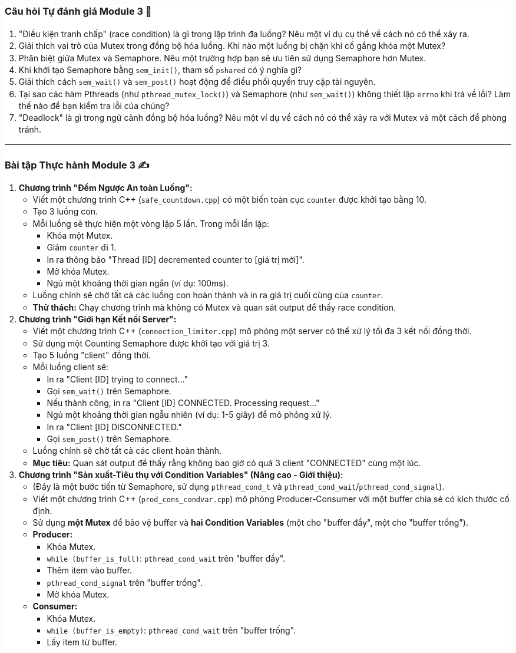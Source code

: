 
### **Câu hỏi Tự đánh giá Module 3 🤔**

1. "Điều kiện tranh chấp" (race condition) là gì trong lập trình đa luồng? Nêu một ví dụ cụ thể về cách nó có thể xảy ra.
2. Giải thích vai trò của Mutex trong đồng bộ hóa luồng. Khi nào một luồng bị chặn khi cố gắng khóa một Mutex?
3. Phân biệt giữa Mutex và Semaphore. Nêu một trường hợp bạn sẽ ưu tiên sử dụng Semaphore hơn Mutex.
4. Khi khởi tạo Semaphore bằng `sem_init()`, tham số `pshared` có ý nghĩa gì?
5. Giải thích cách `sem_wait()` và `sem_post()` hoạt động để điều phối quyền truy cập tài nguyên.
6. Tại sao các hàm Pthreads (như `pthread_mutex_lock()`) và Semaphore (như `sem_wait()`) không thiết lập `errno` khi trả về lỗi? Làm thế nào để bạn kiểm tra lỗi của chúng?
7. "Deadlock" là gì trong ngữ cảnh đồng bộ hóa luồng? Nêu một ví dụ về cách nó có thể xảy ra với Mutex và một cách để phòng tránh.

---

### **Bài tập Thực hành Module 3 ✍️**

1. **Chương trình "Đếm Ngược An toàn Luồng":**
   * Viết một chương trình C++ (`safe_countdown.cpp`) có một biến toàn cục `counter` được khởi tạo bằng 10.
   * Tạo 3 luồng con.
   * Mỗi luồng sẽ thực hiện một vòng lặp 5 lần. Trong mỗi lần lặp:
     * Khóa một Mutex.
     * Giảm `counter` đi 1.
     * In ra thông báo "Thread [ID] decremented counter to [giá trị mới]".
     * Mở khóa Mutex.
     * Ngủ một khoảng thời gian ngắn (ví dụ: 100ms).
   * Luồng chính sẽ chờ tất cả các luồng con hoàn thành và in ra giá trị cuối cùng của `counter`.
   * **Thử thách:** Chạy chương trình mà không có Mutex và quan sát output để thấy race condition.
2. **Chương trình "Giới hạn Kết nối Server":**
   * Viết một chương trình C++ (`connection_limiter.cpp`) mô phỏng một server có thể xử lý tối đa 3 kết nối đồng thời.
   * Sử dụng một Counting Semaphore được khởi tạo với giá trị 3.
   * Tạo 5 luồng "client" đồng thời.
   * Mỗi luồng client sẽ:
     * In ra "Client [ID] trying to connect..."
     * Gọi `sem_wait()` trên Semaphore.
     * Nếu thành công, in ra "Client [ID] CONNECTED. Processing request..."
     * Ngủ một khoảng thời gian ngẫu nhiên (ví dụ: 1-5 giây) để mô phỏng xử lý.
     * In ra "Client [ID] DISCONNECTED."
     * Gọi `sem_post()` trên Semaphore.
   * Luồng chính sẽ chờ tất cả các client hoàn thành.
   * **Mục tiêu:** Quan sát output để thấy rằng không bao giờ có quá 3 client "CONNECTED" cùng một lúc.
3. **Chương trình "Sản xuất-Tiêu thụ với Condition Variables" (Nâng cao - Giới thiệu):**
   * (Đây là một bước tiến từ Semaphore, sử dụng `pthread_cond_t` và `pthread_cond_wait`/`pthread_cond_signal`).
   * Viết một chương trình C++ (`prod_cons_condvar.cpp`) mô phỏng Producer-Consumer với một buffer chia sẻ có kích thước cố định.
   * Sử dụng **một Mutex** để bảo vệ buffer và **hai Condition Variables** (một cho "buffer đầy", một cho "buffer trống").
   * **Producer:**
     * Khóa Mutex.
     * `while (buffer_is_full)`: `pthread_cond_wait` trên "buffer đầy".
     * Thêm item vào buffer.
     * `pthread_cond_signal` trên "buffer trống".
     * Mở khóa Mutex.
   * **Consumer:**
     * Khóa Mutex.
     * `while (buffer_is_empty)`: `pthread_cond_wait` trên "buffer trống".
     * Lấy item từ buffer.